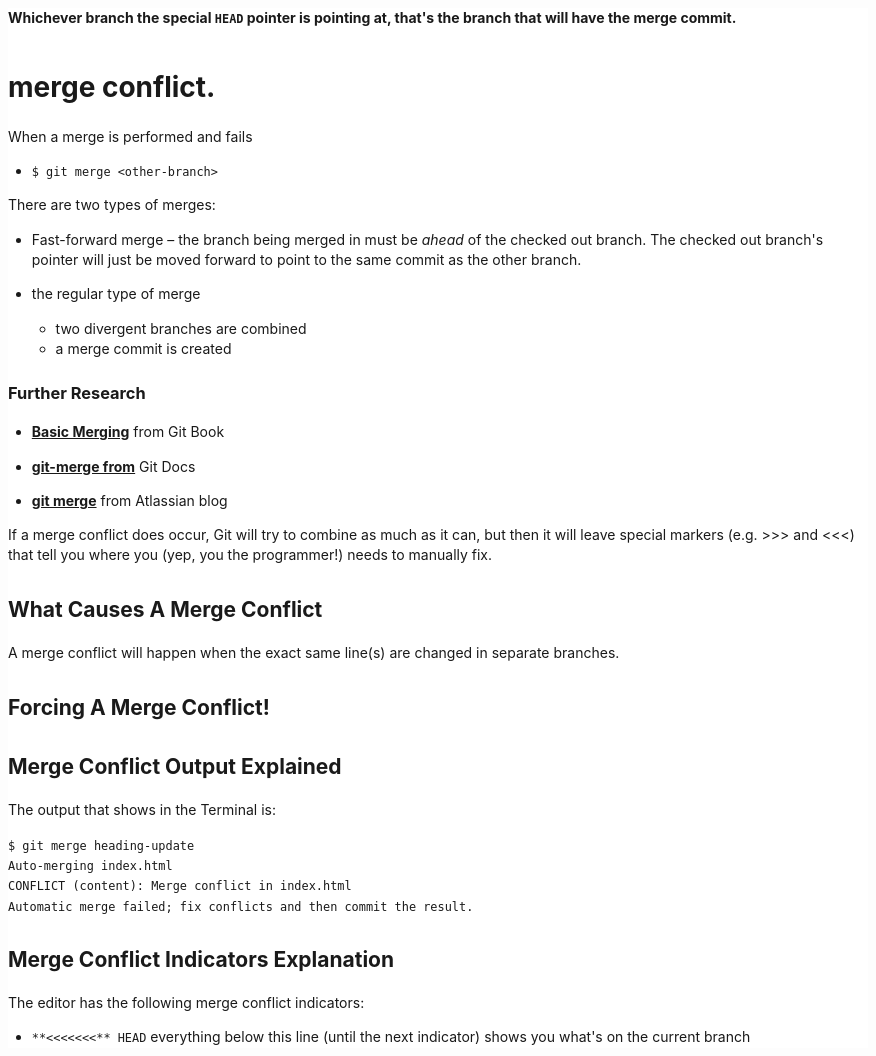 **Whichever branch the special ```HEAD``` pointer is pointing at, that's the branch that will have the merge commit.**

 # **merge conflict.**
When a merge is performed and fails

* ```$ git merge <other-branch>```

There are two types of merges:

* Fast-forward merge – the branch being merged in must be *ahead* of the checked out branch. The checked out branch's pointer will just be moved forward to point to the same commit as the other branch.

* the regular type of merge
  * two divergent branches are combined
  * a merge commit is created

### Further Research
* [**Basic Merging**](https://git-scm.com/book/en/v2/Git-Branching-Basic-Branching-and-Merging#Basic-Merging) from Git Book

* [**git-merge from**](https://git-scm.com/docs/git-merge) Git Docs
* [**git merge**](https://www.atlassian.com/git/tutorials/using-branches/git-merge) from Atlassian blog

If a merge conflict does occur, Git will try to combine as much as it can, but then it will leave special markers (e.g. >>> and <<<) that tell you where you (yep, you the programmer!) needs to manually fix.

## What Causes A Merge Conflict

A merge conflict will happen when the exact same line(s) are changed in separate branches. 

## Forcing A Merge Conflict!

## Merge Conflict Output Explained

The output that shows in the Terminal is:

```git
$ git merge heading-update 
Auto-merging index.html
CONFLICT (content): Merge conflict in index.html
Automatic merge failed; fix conflicts and then commit the result.
```

## **Merge Conflict Indicators Explanation**

The editor has the following merge conflict indicators:

* ```**<<<<<<<** HEAD``` everything below this line (until the next indicator) shows you what's on the current branch
